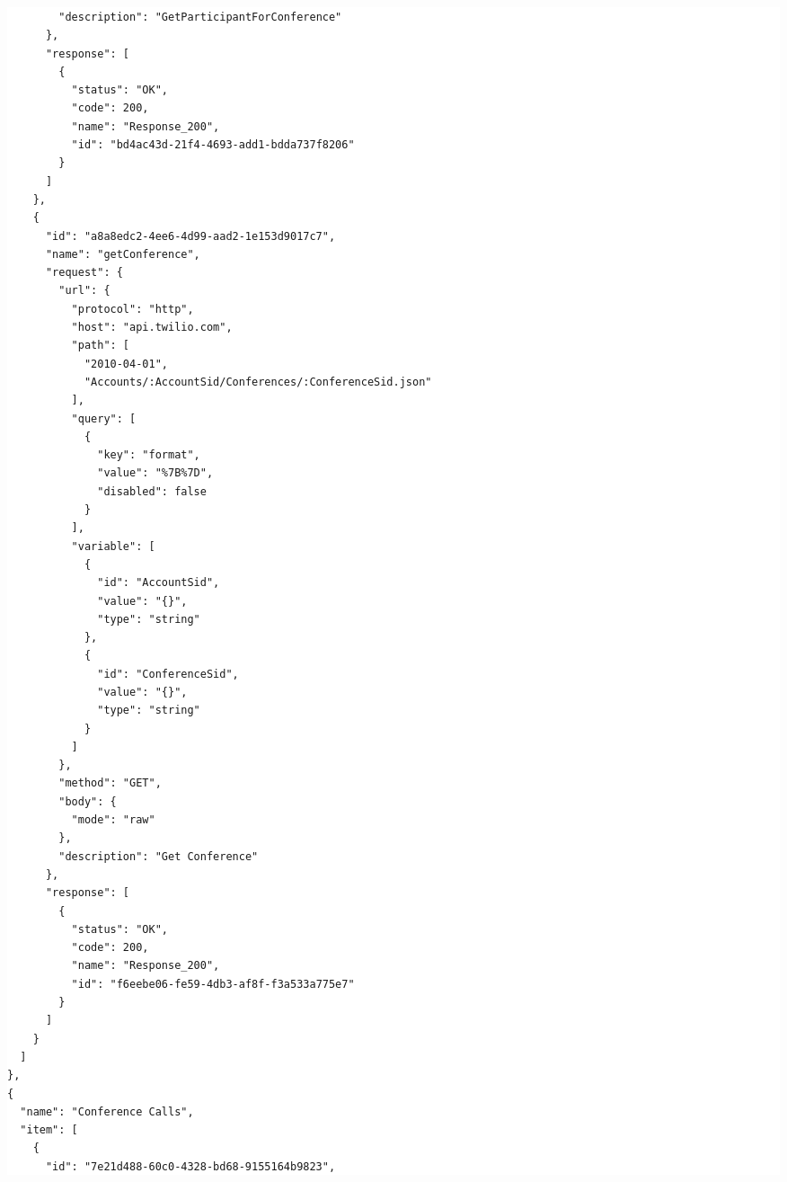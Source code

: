             "description": "GetParticipantForConference"
          },
          "response": [
            {
              "status": "OK",
              "code": 200,
              "name": "Response_200",
              "id": "bd4ac43d-21f4-4693-add1-bdda737f8206"
            }
          ]
        },
        {
          "id": "a8a8edc2-4ee6-4d99-aad2-1e153d9017c7",
          "name": "getConference",
          "request": {
            "url": {
              "protocol": "http",
              "host": "api.twilio.com",
              "path": [
                "2010-04-01",
                "Accounts/:AccountSid/Conferences/:ConferenceSid.json"
              ],
              "query": [
                {
                  "key": "format",
                  "value": "%7B%7D",
                  "disabled": false
                }
              ],
              "variable": [
                {
                  "id": "AccountSid",
                  "value": "{}",
                  "type": "string"
                },
                {
                  "id": "ConferenceSid",
                  "value": "{}",
                  "type": "string"
                }
              ]
            },
            "method": "GET",
            "body": {
              "mode": "raw"
            },
            "description": "Get Conference"
          },
          "response": [
            {
              "status": "OK",
              "code": 200,
              "name": "Response_200",
              "id": "f6eebe06-fe59-4db3-af8f-f3a533a775e7"
            }
          ]
        }
      ]
    },
    {
      "name": "Conference Calls",
      "item": [
        {
          "id": "7e21d488-60c0-4328-bd68-9155164b9823",